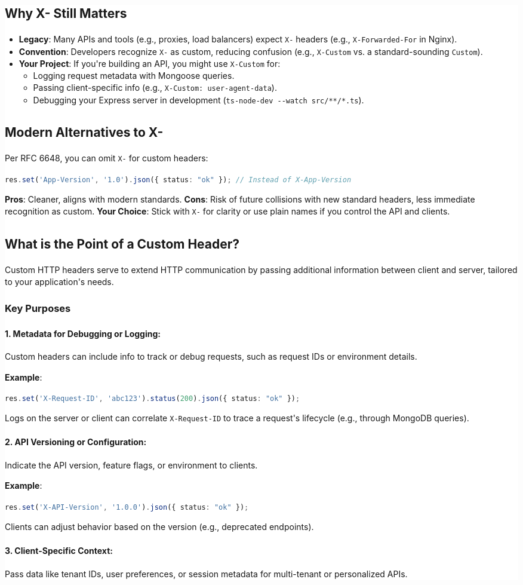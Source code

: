 ## Why X- Still Matters

- **Legacy**: Many APIs and tools (e.g., proxies, load balancers) expect `X-` headers (e.g., `X-Forwarded-For` in Nginx).
- **Convention**: Developers recognize `X-` as custom, reducing confusion (e.g., `X-Custom` vs. a standard-sounding `Custom`).
- **Your Project**: If you're building an API, you might use `X-Custom` for:
  - Logging request metadata with Mongoose queries.
  - Passing client-specific info (e.g., `X-Custom: user-agent-data`).
  - Debugging your Express server in development (`ts-node-dev --watch src/**/*.ts`).

## Modern Alternatives to X-

Per RFC 6648, you can omit `X-` for custom headers:

```typescript
res.set('App-Version', '1.0').json({ status: "ok" }); // Instead of X-App-Version
```

**Pros**: Cleaner, aligns with modern standards.
**Cons**: Risk of future collisions with new standard headers, less immediate recognition as custom.
**Your Choice**: Stick with `X-` for clarity or use plain names if you control the API and clients.

## What is the Point of a Custom Header?

Custom HTTP headers serve to extend HTTP communication by passing additional information between client and server, tailored to your application's needs.

### Key Purposes

#### 1. Metadata for Debugging or Logging:
Custom headers can include info to track or debug requests, such as request IDs or environment details.

**Example**:
```typescript
res.set('X-Request-ID', 'abc123').status(200).json({ status: "ok" });
```
Logs on the server or client can correlate `X-Request-ID` to trace a request's lifecycle (e.g., through MongoDB queries).

#### 2. API Versioning or Configuration:
Indicate the API version, feature flags, or environment to clients.

**Example**:
```typescript
res.set('X-API-Version', '1.0.0').json({ status: "ok" });
```
Clients can adjust behavior based on the version (e.g., deprecated endpoints).

#### 3. Client-Specific Context:
Pass data like tenant IDs, user preferences, or session metadata for multi-tenant or personalized APIs.
